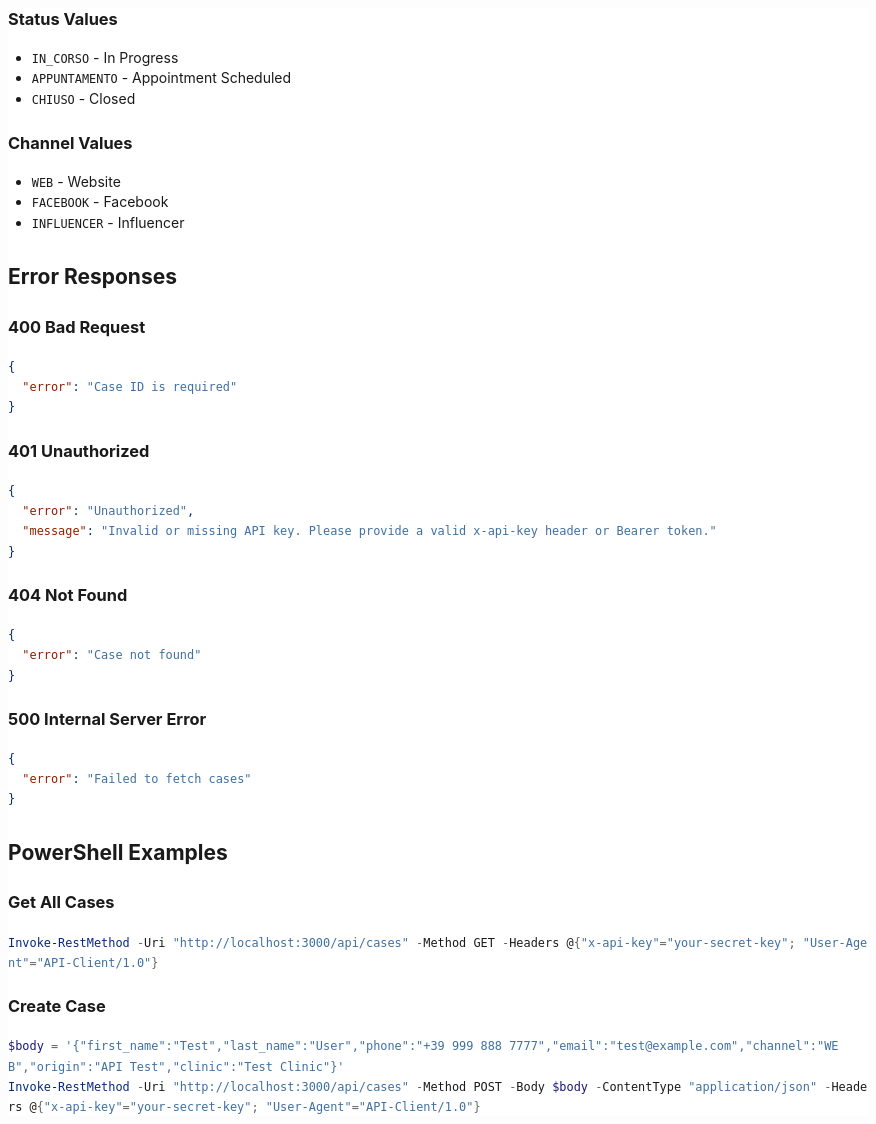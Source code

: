### Status Values
- `IN_CORSO` - In Progress
- `APPUNTAMENTO` - Appointment Scheduled
- `CHIUSO` - Closed

### Channel Values
- `WEB` - Website
- `FACEBOOK` - Facebook
- `INFLUENCER` - Influencer

## Error Responses

### 400 Bad Request
```json
{
  "error": "Case ID is required"
}
```

### 401 Unauthorized
```json
{
  "error": "Unauthorized",
  "message": "Invalid or missing API key. Please provide a valid x-api-key header or Bearer token."
}
```

### 404 Not Found
```json
{
  "error": "Case not found"
}
```

### 500 Internal Server Error
```json
{
  "error": "Failed to fetch cases"
}
```

## PowerShell Examples

### Get All Cases
```powershell
Invoke-RestMethod -Uri "http://localhost:3000/api/cases" -Method GET -Headers @{"x-api-key"="your-secret-key"; "User-Agent"="API-Client/1.0"}
```

### Create Case
```powershell
$body = '{"first_name":"Test","last_name":"User","phone":"+39 999 888 7777","email":"test@example.com","channel":"WEB","origin":"API Test","clinic":"Test Clinic"}'
Invoke-RestMethod -Uri "http://localhost:3000/api/cases" -Method POST -Body $body -ContentType "application/json" -Headers @{"x-api-key"="your-secret-key"; "User-Agent"="API-Client/1.0"}
```
